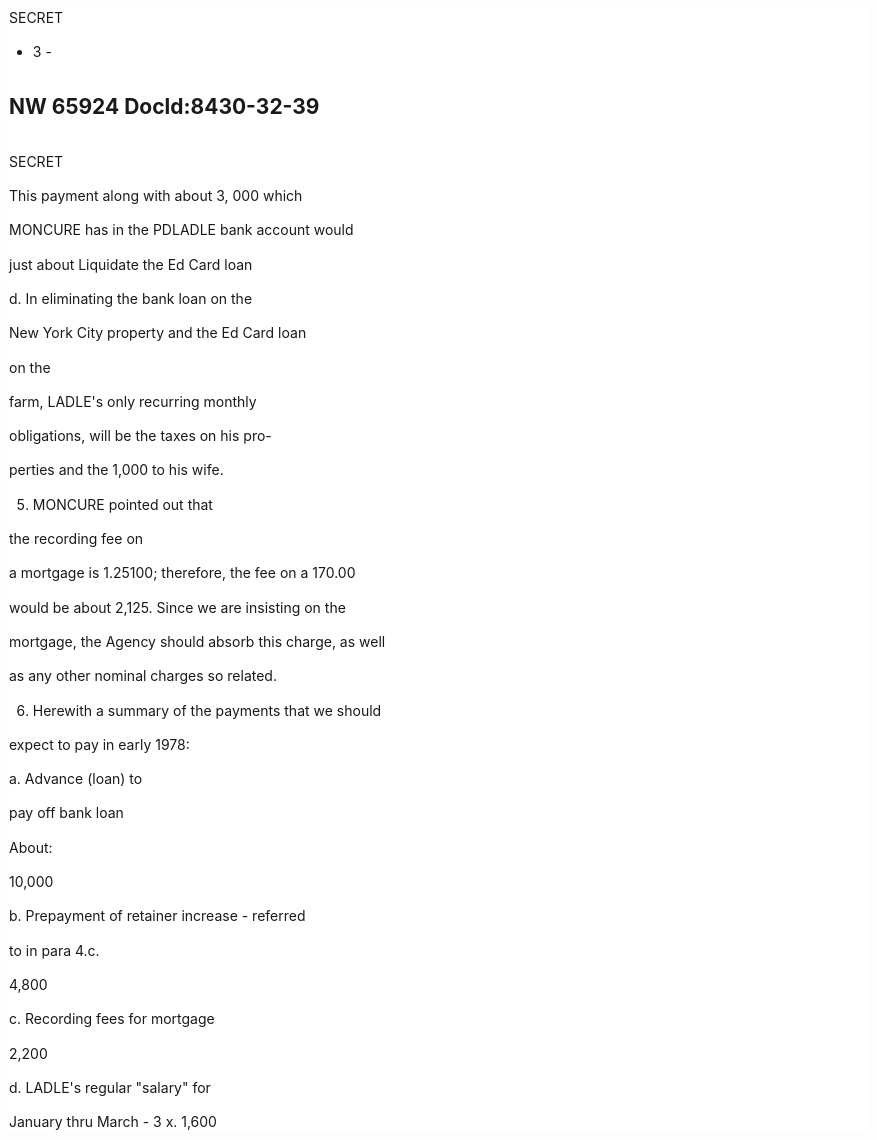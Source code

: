 SECRET

- 3 -

NW 65924 Docld:8430-32-39
---

##
SECRET

This payment along with about 3, 000 which

MONCURE has in the PDLADLE bank account would

just about Liquidate the Ed Card loan

d. In eliminating the bank loan on the

New York City property and the Ed Card loan

on the

farm, LADLE's only recurring monthly

obligations, will be the taxes on his pro-

perties and the 1,000 to his wife.

5. MONCURE pointed out that

the recording fee on

a mortgage is 1.25100; therefore, the fee on a 170.00

would be about 2,125. Since we are insisting on the

mortgage, the Agency should absorb this charge, as well

as any other nominal charges so related.

6. Herewith a summary of the payments that we should

expect to pay in early 1978:

a. Advance (loan) to

pay off bank loan

About:

10,000

b. Prepayment of retainer increase - referred

to in para 4.c.

4,800

c. Recording fees for mortgage

2,200

d. LADLE's regular "salary" for

January thru March - 3 x. 1,600
